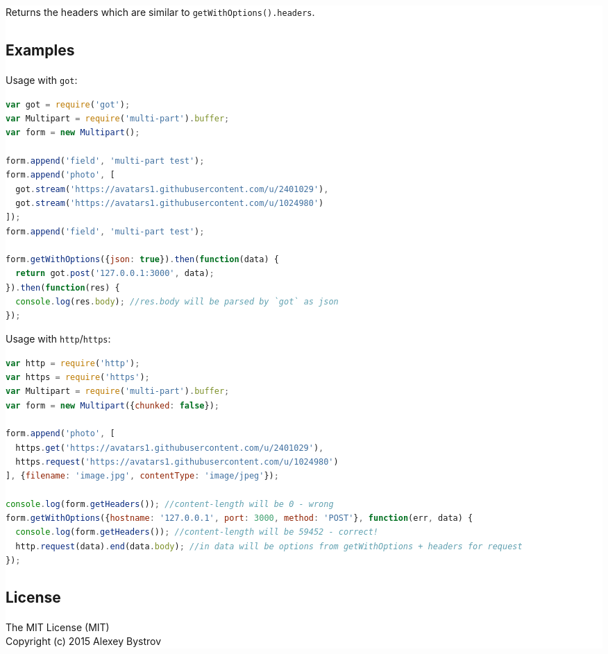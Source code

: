 Returns the headers which are similar to `getWithOptions().headers`.

## Examples

Usage with `got`:

```js
var got = require('got');
var Multipart = require('multi-part').buffer;
var form = new Multipart();

form.append('field', 'multi-part test');
form.append('photo', [
  got.stream('https://avatars1.githubusercontent.com/u/2401029'),
  got.stream('https://avatars1.githubusercontent.com/u/1024980')
]);
form.append('field', 'multi-part test');

form.getWithOptions({json: true}).then(function(data) {
  return got.post('127.0.0.1:3000', data);
}).then(function(res) {
  console.log(res.body); //res.body will be parsed by `got` as json
});
```

Usage with `http`/`https`:

```js
var http = require('http');
var https = require('https');
var Multipart = require('multi-part').buffer;
var form = new Multipart({chunked: false});

form.append('photo', [
  https.get('https://avatars1.githubusercontent.com/u/2401029'),
  https.request('https://avatars1.githubusercontent.com/u/1024980')
], {filename: 'image.jpg', contentType: 'image/jpeg'});

console.log(form.getHeaders()); //content-length will be 0 - wrong
form.getWithOptions({hostname: '127.0.0.1', port: 3000, method: 'POST'}, function(err, data) {
  console.log(form.getHeaders()); //content-length will be 59452 - correct!
  http.request(data).end(data.body); //in data will be options from getWithOptions + headers for request
});
```

## License

The MIT License (MIT)<br/>
Copyright (c) 2015 Alexey Bystrov
